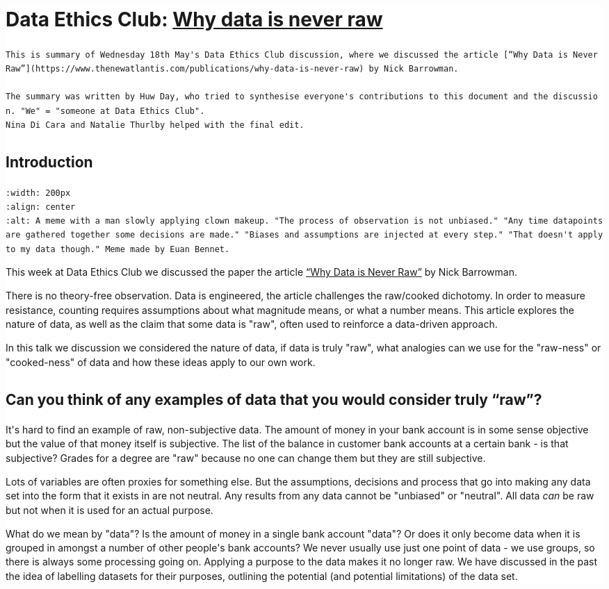 # Data Ethics Club: [Why data is never raw](https://www.thenewatlantis.com/publications/why-data-is-never-raw)


```{admonition} What's this? 
This is summary of Wednesday 18th May's Data Ethics Club discussion, where we discussed the article [“Why Data is Never Raw”](https://www.thenewatlantis.com/publications/why-data-is-never-raw) by Nick Barrowman.

The summary was written by Huw Day, who tried to synthesise everyone's contributions to this document and the discussion. "We" = "someone at Data Ethics Club". 
Nina Di Cara and Natalie Thurlby helped with the final edit.

```

## Introduction

```{image} ../../../images/RawData.png
:width: 200px
:align: center
:alt: A meme with a man slowly applying clown makeup. "The process of observation is not unbiased." "Any time datapoints are gathered together some decisions are made." "Biases and assumptions are injected at every step." "That doesn't apply to my data though." Meme made by Euan Bennet.
```

This week at Data Ethics Club we discussed the paper the article [“Why Data is Never Raw”](https://www.thenewatlantis.com/publications/why-data-is-never-raw) by Nick Barrowman. 

There is no theory-free observation. Data is engineered, the article challenges the raw/cooked dichotomy. In order to measure resistance, counting requires assumptions about what magnitude means, or what a number means. This article explores the nature of data, as well as the claim that some data is "raw", often used to reinforce a data-driven approach.

In this talk we discussion we considered the nature of data, if data is truly "raw", what analogies can we use for the "raw-ness" or "cooked-ness" of data and how these ideas apply to our own work.

## Can you think of any examples of data that you would consider truly “raw”?
 
It's hard to find an example of raw, non-subjective data. The amount of money in your bank account is in some sense objective but the value of that money itself is subjective. The list of the balance in customer bank accounts at a certain bank - is that subjective? Grades for a degree are "raw" because no one can change them but they are still subjective. 

Lots of variables are often proxies for something else. But the assumptions, decisions and process that go into making any data set into the form that it exists in are not neutral. Any results from any data cannot be "unbiased" or "neutral". All data *can* be raw but not when it is used for an actual purpose. 

What do we mean by "data"? Is the amount of money in a single bank account "data"? Or does it only become data when it is grouped in amongst a number of other people's bank accounts? We never usually use just one point of data - we use groups, so there is always some processing going on. Applying a purpose to the data makes it no longer raw. We have discussed in the past the idea of labelling datasets for their purposes, outlining the potential (and potential limitations) of the data set. 
